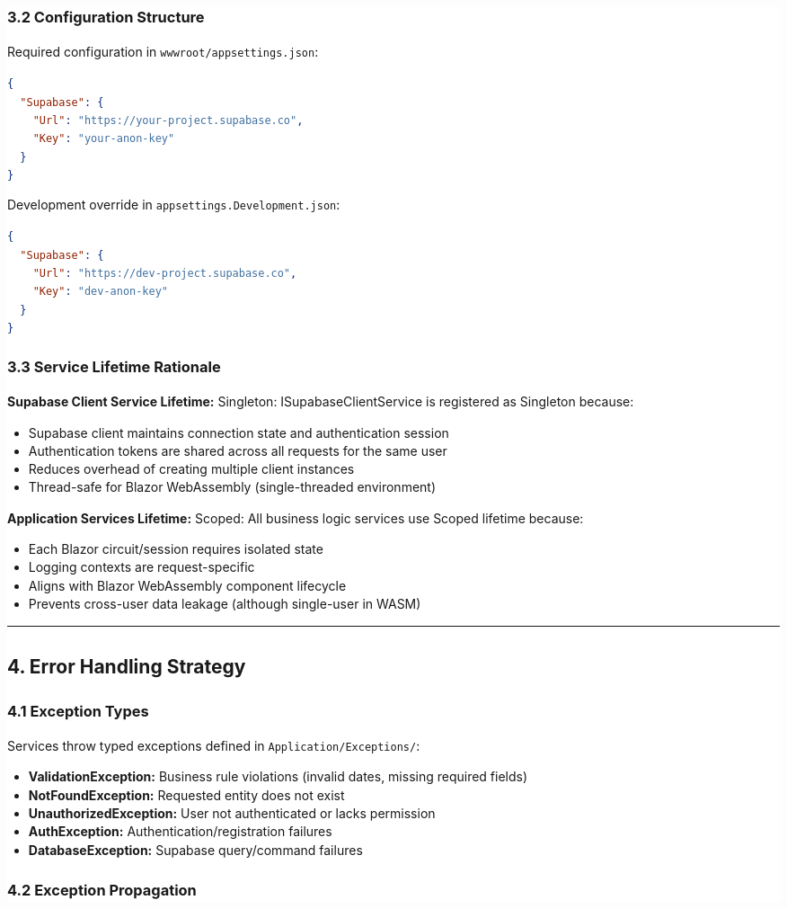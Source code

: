 ### 3.2 Configuration Structure

Required configuration in `wwwroot/appsettings.json`:

```json
{
  "Supabase": {
    "Url": "https://your-project.supabase.co",
    "Key": "your-anon-key"
  }
}
```

Development override in `appsettings.Development.json`:

```json
{
  "Supabase": {
    "Url": "https://dev-project.supabase.co",
    "Key": "dev-anon-key"
  }
}
```

### 3.3 Service Lifetime Rationale

**Supabase Client Service Lifetime:** Singleton: ISupabaseClientService is registered as Singleton because:
- Supabase client maintains connection state and authentication session
- Authentication tokens are shared across all requests for the same user
- Reduces overhead of creating multiple client instances
- Thread-safe for Blazor WebAssembly (single-threaded environment)

**Application Services Lifetime:** Scoped: All business logic services use Scoped lifetime because:
- Each Blazor circuit/session requires isolated state
- Logging contexts are request-specific
- Aligns with Blazor WebAssembly component lifecycle
- Prevents cross-user data leakage (although single-user in WASM)

---

## 4. Error Handling Strategy

### 4.1 Exception Types

Services throw typed exceptions defined in `Application/Exceptions/`:

- **ValidationException:** Business rule violations (invalid dates, missing required fields)
- **NotFoundException:** Requested entity does not exist
- **UnauthorizedException:** User not authenticated or lacks permission
- **AuthException:** Authentication/registration failures
- **DatabaseException:** Supabase query/command failures

### 4.2 Exception Propagation
